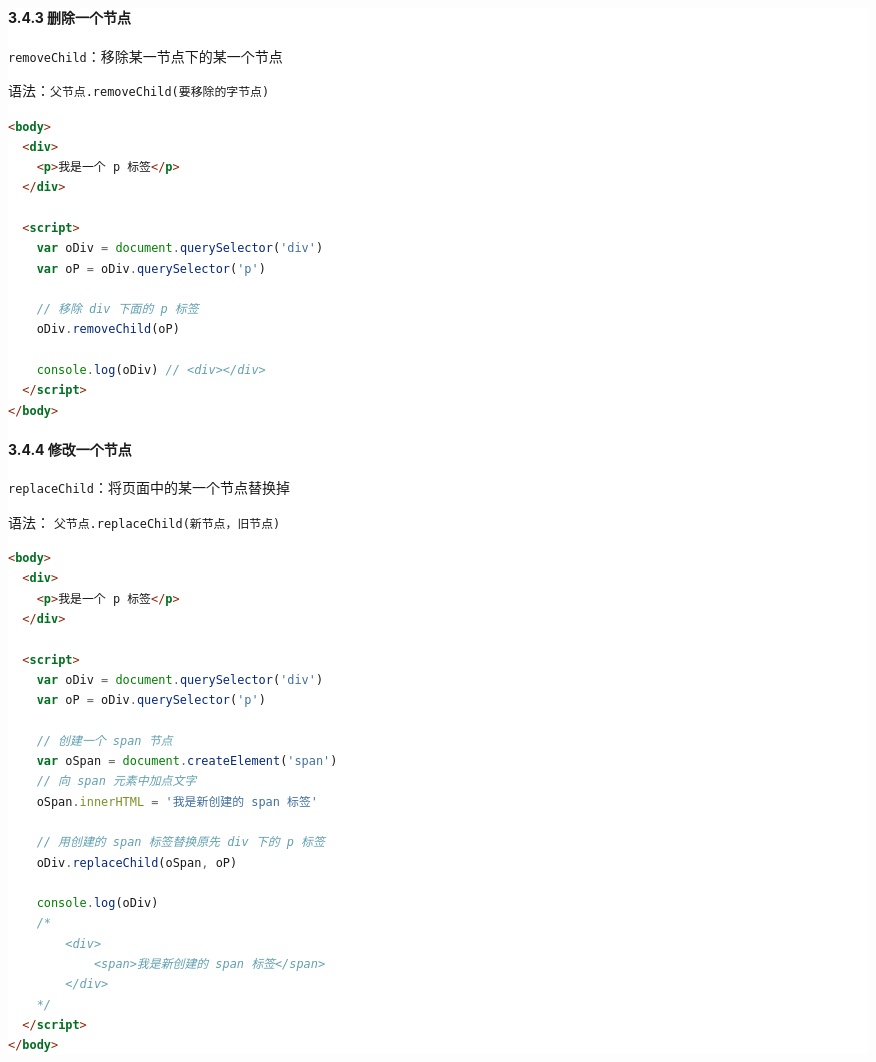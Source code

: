 #### 3.4.3 删除一个节点

`removeChild`：移除某一节点下的某一个节点

语法：`父节点.removeChild(要移除的字节点)`

```html
<body>
  <div>
    <p>我是一个 p 标签</p>
  </div>
  
  <script>
  	var oDiv = document.querySelector('div')
    var oP = oDiv.querySelector('p')
    
    // 移除 div 下面的 p 标签
    oDiv.removeChild(oP)
    
    console.log(oDiv) // <div></div>
  </script>
</body>
```

#### 3.4.4 修改一个节点

`replaceChild`：将页面中的某一个节点替换掉

语法： `父节点.replaceChild(新节点，旧节点)`

```html
<body>
  <div>
    <p>我是一个 p 标签</p>
  </div>
  
  <script>
  	var oDiv = document.querySelector('div')
    var oP = oDiv.querySelector('p')
    
    // 创建一个 span 节点
    var oSpan = document.createElement('span')
    // 向 span 元素中加点文字
    oSpan.innerHTML = '我是新创建的 span 标签'
    
   	// 用创建的 span 标签替换原先 div 下的 p 标签
    oDiv.replaceChild(oSpan, oP)
    
    console.log(oDiv)
    /*
    	<div>
    		<span>我是新创建的 span 标签</span>
    	</div>
    */
  </script>
</body>
```
